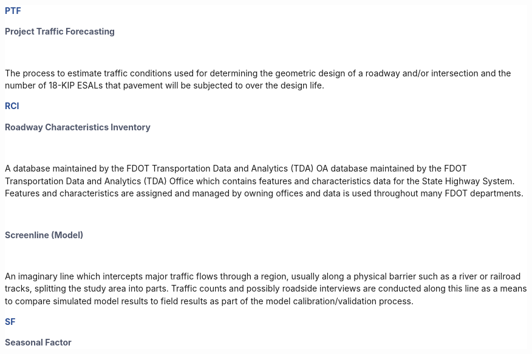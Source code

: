 <div class="float-child1"> <span style="color:#2b4e93"><b>PTF</b></span></div>
<div class="float-child2">
  <span style="color:#50576b">
  <b><p> 
  Project Traffic Forecasting
  </p></b></span>
</div>

<div class="float-child1"> &nbsp;</div>
<div class="float-child2"><p>
The process to estimate traffic conditions used for determining the geometric design of a roadway and/or intersection and the number of 18-KIP ESALs that pavement will be subjected to over the design life.
<br></p>
</div>

<div class="float-child1"> <span style="color:#2b4e93"><b>RCI</b></span></div>
<div class="float-child2">
  <span style="color:#50576b">
  <b><p> 
  Roadway Characteristics Inventory
  </p></b></span>
</div>

<div class="float-child1"> &nbsp;</div>
<div class="float-child2"><p>
A database maintained by the FDOT Transportation Data and Analytics (TDA) OA database maintained by the FDOT Transportation Data and Analytics (TDA) Office which contains features and characteristics data for the State Highway System. Features and characteristics are assigned and managed by owning offices and data is used throughout many FDOT departments.
<br></p>
</div>

<div class="float-child1"> &nbsp;</div>
<div class="float-child2">
  <span style="color:#50576b">
  <b><p> 
  Screenline (Model)
  </p></b></span>
</div>

<div class="float-child1"> &nbsp;</div>
<div class="float-child2"><p>
An imaginary line which intercepts major traffic flows through a region, usually along a physical barrier such as a river or railroad tracks, splitting the study area into parts. Traffic counts and possibly roadside interviews are conducted along this line as a means to compare simulated model results to field results as part of the model calibration/validation process.
<br></p>
</div>

<div class="float-child1"> <span style="color:#2b4e93"><b>SF</b></span></div>
<div class="float-child2">
  <span style="color:#50576b">
  <b><p> 
  Seasonal Factor
  </p></b></span>
</div>
